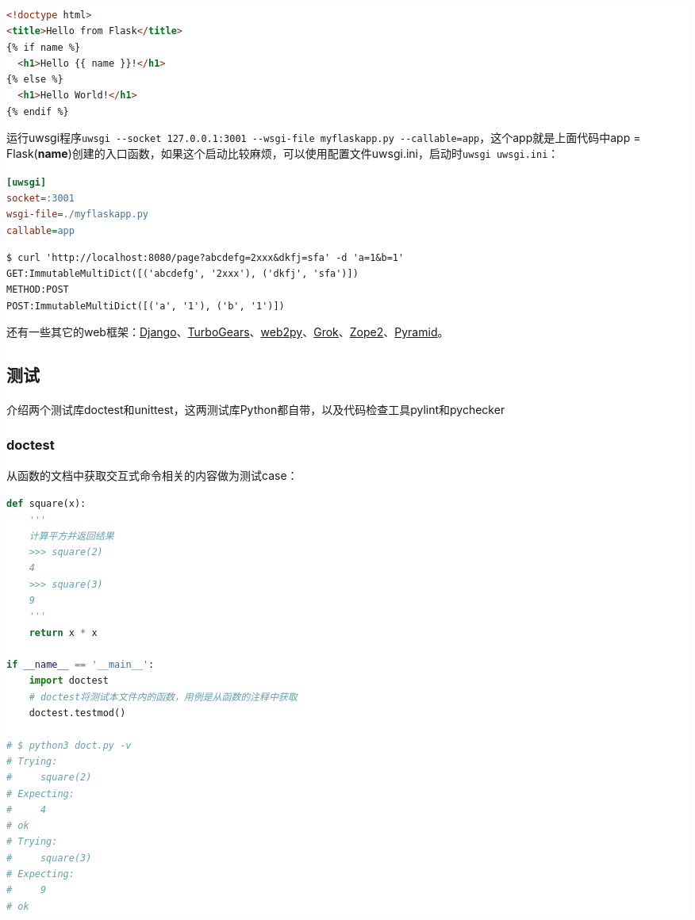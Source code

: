 ```html
<!doctype html>
<title>Hello from Flask</title>
{% if name %}
  <h1>Hello {{ name }}!</h1>
{% else %}
  <h1>Hello World!</h1>
{% endif %}
```

运行uwsgi程序```uwsgi --socket 127.0.0.1:3001 --wsgi-file myflaskapp.py --callable=app```，这个app就是上面代码中app = Flask(__name__)创建的入口函数，如果这个启动比较麻烦，可以使用配置文件uwsgi.ini，启动时```uwsgi uwsgi.ini```：

```ini
[uwsgi]
socket=:3001
wsgi-file=./myflaskapp.py
callable=app
```


```
$ curl 'http://localhost:8080/page?abcdefg=2xxx&dkfj=sfa' -d 'a=1&b=1'
GET:ImmutableMultiDict([('abcdefg', '2xxx'), ('dkfj', 'sfa')])
METHOD:POST
POST:ImmutableMultiDict([('a', '1'), ('b', '1')])
```

还有一些其它的web框架：[Django](https://www.djangoproject.com/)、[TurboGears](https://www.turbogears.org/)、[web2py](http://web2py.com/)、[Grok](https://pypi.python.org/pypi/grok)、[Zope2](https://pypi.python.org/pypi/Zope2)、[Pyramid](https://trypyramid.com/)。


## 测试

介绍两个测试库doctest和unittest，这两测试库Python都自带，以及代码检查工具pylint和pychecker

### doctest

从函数的文档中获取交互式命令相关的内容做为测试case：

```python
def square(x): 
    '''
    计算平方并返回结果
    >>> square(2) 
    4
    >>> square(3) 
    9
    '''
    return x * x

if __name__ == '__main__':
    import doctest
    # doctest将测试本文件内的函数，用例是从函数的注释中获取
    doctest.testmod()

# $ python3 doct.py -v
# Trying:
#     square(2) 
# Expecting:
#     4
# ok
# Trying:
#     square(3) 
# Expecting:
#     9
# ok
```